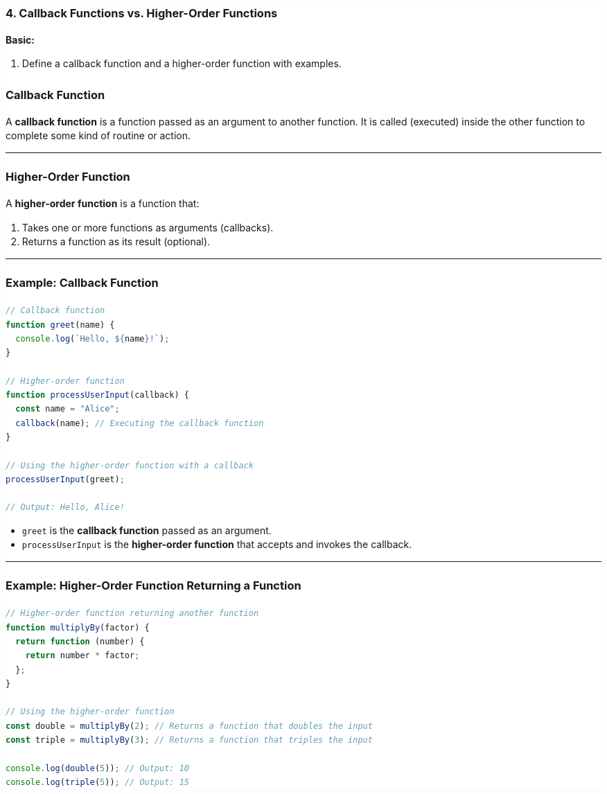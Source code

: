 
### **4. Callback Functions vs. Higher-Order Functions**

**Basic:**

1. Define a callback function and a higher-order function with examples.

### **Callback Function**

A **callback function** is a function passed as an argument to another function. It is called (executed) inside the other function to complete some kind of routine or action.

---

### **Higher-Order Function**

A **higher-order function** is a function that:

1. Takes one or more functions as arguments (callbacks).
2. Returns a function as its result (optional).

---

### **Example: Callback Function**

```javascript
// Callback function
function greet(name) {
  console.log(`Hello, ${name}!`);
}

// Higher-order function
function processUserInput(callback) {
  const name = "Alice";
  callback(name); // Executing the callback function
}

// Using the higher-order function with a callback
processUserInput(greet);

// Output: Hello, Alice!
```

- `greet` is the **callback function** passed as an argument.
- `processUserInput` is the **higher-order function** that accepts and invokes the callback.

---

### **Example: Higher-Order Function Returning a Function**

```javascript
// Higher-order function returning another function
function multiplyBy(factor) {
  return function (number) {
    return number * factor;
  };
}

// Using the higher-order function
const double = multiplyBy(2); // Returns a function that doubles the input
const triple = multiplyBy(3); // Returns a function that triples the input

console.log(double(5)); // Output: 10
console.log(triple(5)); // Output: 15
```
